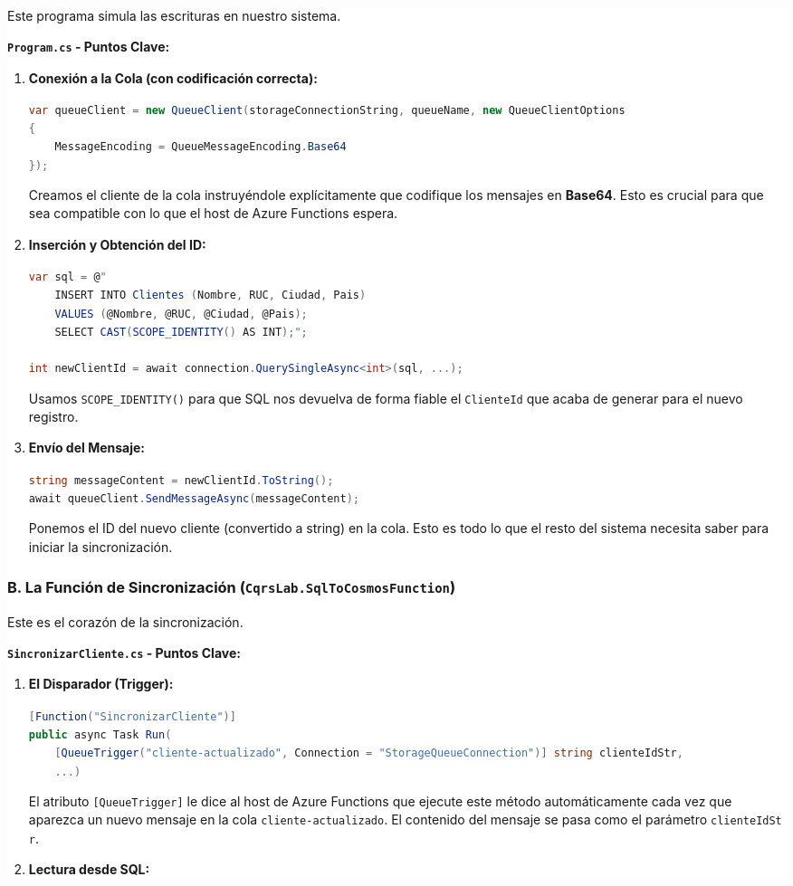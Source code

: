 Este programa simula las escrituras en nuestro sistema.

**`Program.cs` - Puntos Clave:**

1.  **Conexión a la Cola (con codificación correcta):**
    
    ```csharp
    var queueClient = new QueueClient(storageConnectionString, queueName, new QueueClientOptions
    {
        MessageEncoding = QueueMessageEncoding.Base64
    });
    ```
    Creamos el cliente de la cola instruyéndole explícitamente que codifique los mensajes en **Base64**. Esto es crucial para que sea compatible con lo que el host de Azure Functions espera.

2.  **Inserción y Obtención del ID:**
    
    ```csharp
    var sql = @"
        INSERT INTO Clientes (Nombre, RUC, Ciudad, Pais) 
        VALUES (@Nombre, @RUC, @Ciudad, @Pais);
        SELECT CAST(SCOPE_IDENTITY() AS INT);";
    
    int newClientId = await connection.QuerySingleAsync<int>(sql, ...);
    ```
    Usamos `SCOPE_IDENTITY()` para que SQL nos devuelva de forma fiable el `ClienteId` que acaba de generar para el nuevo registro.

3.  **Envío del Mensaje:**
    
    ```csharp
    string messageContent = newClientId.ToString();
    await queueClient.SendMessageAsync(messageContent);
    ```
    Ponemos el ID del nuevo cliente (convertido a string) en la cola. Esto es todo lo que el resto del sistema necesita saber para iniciar la sincronización.

### B. La Función de Sincronización (`CqrsLab.SqlToCosmosFunction`)

Este es el corazón de la sincronización.

**`SincronizarCliente.cs` - Puntos Clave:**

1.  **El Disparador (Trigger):**
    
    ```csharp
    [Function("SincronizarCliente")]
    public async Task Run(
        [QueueTrigger("cliente-actualizado", Connection = "StorageQueueConnection")] string clienteIdStr,
        ...)
    ```
    El atributo `[QueueTrigger]` le dice al host de Azure Functions que ejecute este método automáticamente cada vez que aparezca un nuevo mensaje en la cola `cliente-actualizado`. El contenido del mensaje se pasa como el parámetro `clienteIdStr`.

2.  **Lectura desde SQL:**
    